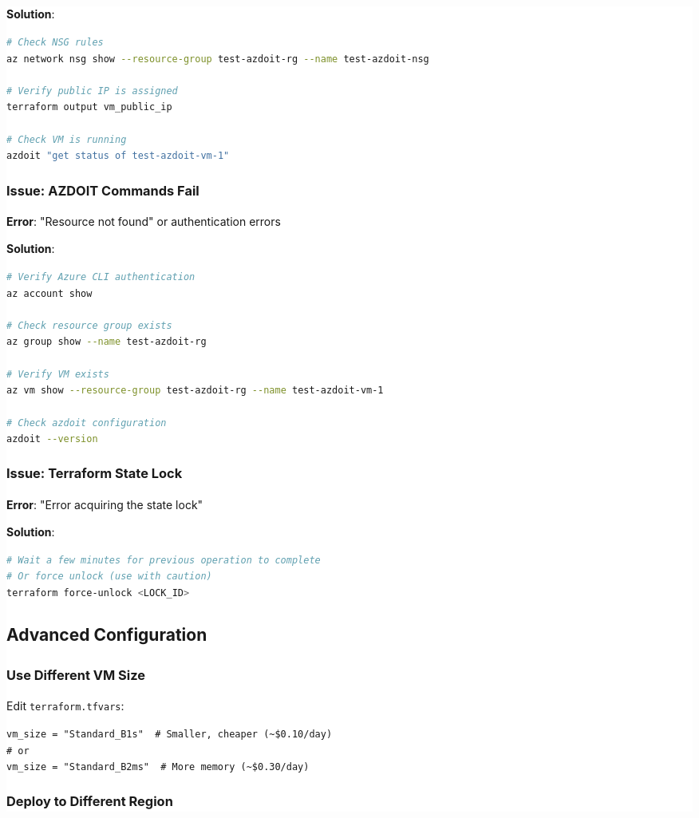 **Solution**:
```bash
# Check NSG rules
az network nsg show --resource-group test-azdoit-rg --name test-azdoit-nsg

# Verify public IP is assigned
terraform output vm_public_ip

# Check VM is running
azdoit "get status of test-azdoit-vm-1"
```

### Issue: AZDOIT Commands Fail

**Error**: "Resource not found" or authentication errors

**Solution**:
```bash
# Verify Azure CLI authentication
az account show

# Check resource group exists
az group show --name test-azdoit-rg

# Verify VM exists
az vm show --resource-group test-azdoit-rg --name test-azdoit-vm-1

# Check azdoit configuration
azdoit --version
```

### Issue: Terraform State Lock

**Error**: "Error acquiring the state lock"

**Solution**:
```bash
# Wait a few minutes for previous operation to complete
# Or force unlock (use with caution)
terraform force-unlock <LOCK_ID>
```

## Advanced Configuration

### Use Different VM Size

Edit `terraform.tfvars`:
```hcl
vm_size = "Standard_B1s"  # Smaller, cheaper (~$0.10/day)
# or
vm_size = "Standard_B2ms"  # More memory (~$0.30/day)
```

### Deploy to Different Region
